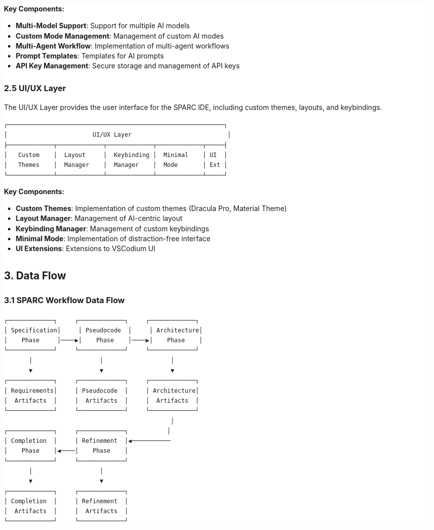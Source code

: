 **Key Components:**
- **Multi-Model Support**: Support for multiple AI models
- **Custom Mode Management**: Management of custom AI modes
- **Multi-Agent Workflow**: Implementation of multi-agent workflows
- **Prompt Templates**: Templates for AI prompts
- **API Key Management**: Secure storage and management of API keys

### 2.5 UI/UX Layer

The UI/UX Layer provides the user interface for the SPARC IDE, including custom themes, layouts, and keybindings.

```
┌─────────────────────────────────────────────────────────────┐
│                        UI/UX Layer                           │
├─────────────┬─────────────┬─────────────┬─────────────┬─────┤
│   Custom    │  Layout     │  Keybinding │  Minimal    │ UI  │
│   Themes    │  Manager    │  Manager    │  Mode       │ Ext │
└─────────────┴─────────────┴─────────────┴─────────────┴─────┘
```

**Key Components:**
- **Custom Themes**: Implementation of custom themes (Dracula Pro, Material Theme)
- **Layout Manager**: Management of AI-centric layout
- **Keybinding Manager**: Management of custom keybindings
- **Minimal Mode**: Implementation of distraction-free interface
- **UI Extensions**: Extensions to VSCodium UI

## 3. Data Flow

### 3.1 SPARC Workflow Data Flow

```
┌─────────────┐     ┌─────────────┐     ┌─────────────┐
│ Specification│     │ Pseudocode  │     │ Architecture│
│    Phase     │────▶│    Phase    │────▶│    Phase    │
└─────────────┘     └─────────────┘     └─────────────┘
       │                   │                   │
       ▼                   ▼                   ▼
┌─────────────┐     ┌─────────────┐     ┌─────────────┐
│ Requirements│     │ Pseudocode  │     │ Architecture│
│  Artifacts  │     │  Artifacts  │     │  Artifacts  │
└─────────────┘     └─────────────┘     └─────────────┘
                                               │
┌─────────────┐     ┌─────────────┐           │
│ Completion  │     │ Refinement  │◀───────────
│    Phase    │◀────│    Phase    │
└─────────────┘     └─────────────┘
       │                   │
       ▼                   ▼
┌─────────────┐     ┌─────────────┐
│ Completion  │     │ Refinement  │
│  Artifacts  │     │  Artifacts  │
└─────────────┘     └─────────────┘
```
